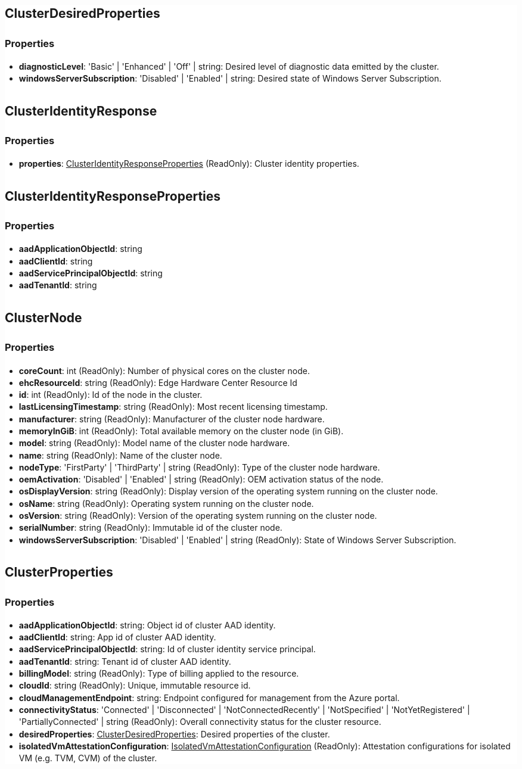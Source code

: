 ## ClusterDesiredProperties
### Properties
* **diagnosticLevel**: 'Basic' | 'Enhanced' | 'Off' | string: Desired level of diagnostic data emitted by the cluster.
* **windowsServerSubscription**: 'Disabled' | 'Enabled' | string: Desired state of Windows Server Subscription.

## ClusterIdentityResponse
### Properties
* **properties**: [ClusterIdentityResponseProperties](#clusteridentityresponseproperties) (ReadOnly): Cluster identity properties.

## ClusterIdentityResponseProperties
### Properties
* **aadApplicationObjectId**: string
* **aadClientId**: string
* **aadServicePrincipalObjectId**: string
* **aadTenantId**: string

## ClusterNode
### Properties
* **coreCount**: int (ReadOnly): Number of physical cores on the cluster node.
* **ehcResourceId**: string (ReadOnly): Edge Hardware Center Resource Id
* **id**: int (ReadOnly): Id of the node in the cluster.
* **lastLicensingTimestamp**: string (ReadOnly): Most recent licensing timestamp.
* **manufacturer**: string (ReadOnly): Manufacturer of the cluster node hardware.
* **memoryInGiB**: int (ReadOnly): Total available memory on the cluster node (in GiB).
* **model**: string (ReadOnly): Model name of the cluster node hardware.
* **name**: string (ReadOnly): Name of the cluster node.
* **nodeType**: 'FirstParty' | 'ThirdParty' | string (ReadOnly): Type of the cluster node hardware.
* **oemActivation**: 'Disabled' | 'Enabled' | string (ReadOnly): OEM activation status of the node.
* **osDisplayVersion**: string (ReadOnly): Display version of the operating system running on the cluster node.
* **osName**: string (ReadOnly): Operating system running on the cluster node.
* **osVersion**: string (ReadOnly): Version of the operating system running on the cluster node.
* **serialNumber**: string (ReadOnly): Immutable id of the cluster node.
* **windowsServerSubscription**: 'Disabled' | 'Enabled' | string (ReadOnly): State of Windows Server Subscription.

## ClusterProperties
### Properties
* **aadApplicationObjectId**: string: Object id of cluster AAD identity.
* **aadClientId**: string: App id of cluster AAD identity.
* **aadServicePrincipalObjectId**: string: Id of cluster identity service principal.
* **aadTenantId**: string: Tenant id of cluster AAD identity.
* **billingModel**: string (ReadOnly): Type of billing applied to the resource.
* **cloudId**: string (ReadOnly): Unique, immutable resource id.
* **cloudManagementEndpoint**: string: Endpoint configured for management from the Azure portal.
* **connectivityStatus**: 'Connected' | 'Disconnected' | 'NotConnectedRecently' | 'NotSpecified' | 'NotYetRegistered' | 'PartiallyConnected' | string (ReadOnly): Overall connectivity status for the cluster resource.
* **desiredProperties**: [ClusterDesiredProperties](#clusterdesiredproperties): Desired properties of the cluster.
* **isolatedVmAttestationConfiguration**: [IsolatedVmAttestationConfiguration](#isolatedvmattestationconfiguration) (ReadOnly): Attestation configurations for isolated VM (e.g. TVM, CVM) of the cluster.